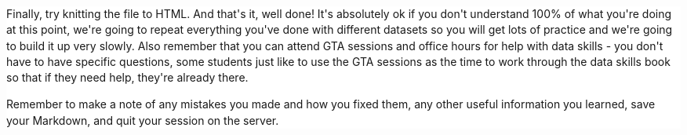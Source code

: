 Finally, try knitting the file to HTML. And that's it, well done! It's absolutely ok if you don't understand 100% of what you're doing at this point, we're going to repeat everything you've done with different datasets so you will get lots of practice and we're going to build it up very slowly. Also remember that you can attend GTA sessions and office hours for help with data skills - you don't have to have specific questions, some students just like to use the GTA sessions as the time to work through the data skills book so that if they need help, they're already there.

Remember to  make a note of any mistakes you made and how you fixed them, any other useful information you learned, save your Markdown, and quit your session on the server. 
